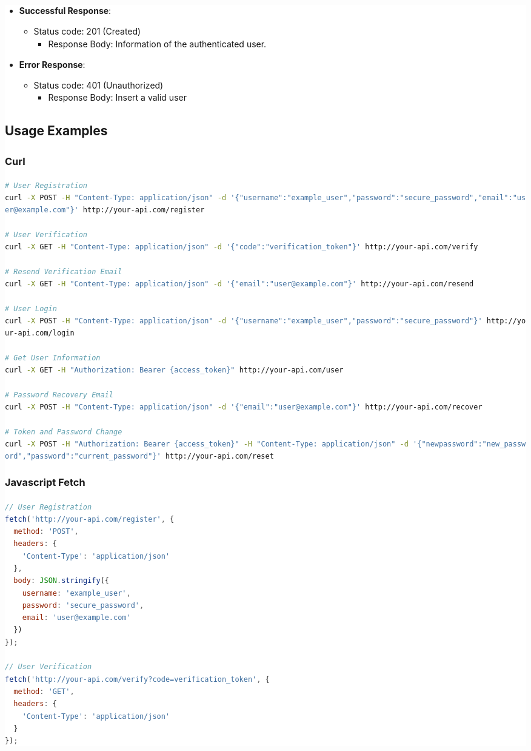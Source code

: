 - **Successful Response**:
  - Status code: 201 (Created)
    - Response Body: Information of the authenticated user.

- **Error Response**:
    - Status code: 401 (Unauthorized)
        - Response Body:  Insert a valid user

## Usage Examples

### Curl 
``` bash
# User Registration
curl -X POST -H "Content-Type: application/json" -d '{"username":"example_user","password":"secure_password","email":"user@example.com"}' http://your-api.com/register

# User Verification
curl -X GET -H "Content-Type: application/json" -d '{"code":"verification_token"}' http://your-api.com/verify

# Resend Verification Email
curl -X GET -H "Content-Type: application/json" -d '{"email":"user@example.com"}' http://your-api.com/resend

# User Login
curl -X POST -H "Content-Type: application/json" -d '{"username":"example_user","password":"secure_password"}' http://your-api.com/login

# Get User Information
curl -X GET -H "Authorization: Bearer {access_token}" http://your-api.com/user

# Password Recovery Email
curl -X POST -H "Content-Type: application/json" -d '{"email":"user@example.com"}' http://your-api.com/recover

# Token and Password Change
curl -X POST -H "Authorization: Bearer {access_token}" -H "Content-Type: application/json" -d '{"newpassword":"new_password","password":"current_password"}' http://your-api.com/reset
```

### Javascript Fetch

```javascript
// User Registration
fetch('http://your-api.com/register', {
  method: 'POST',
  headers: {
    'Content-Type': 'application/json'
  },
  body: JSON.stringify({
    username: 'example_user',
    password: 'secure_password',
    email: 'user@example.com'
  })
});

// User Verification
fetch('http://your-api.com/verify?code=verification_token', {
  method: 'GET',
  headers: {
    'Content-Type': 'application/json'
  }
});

```